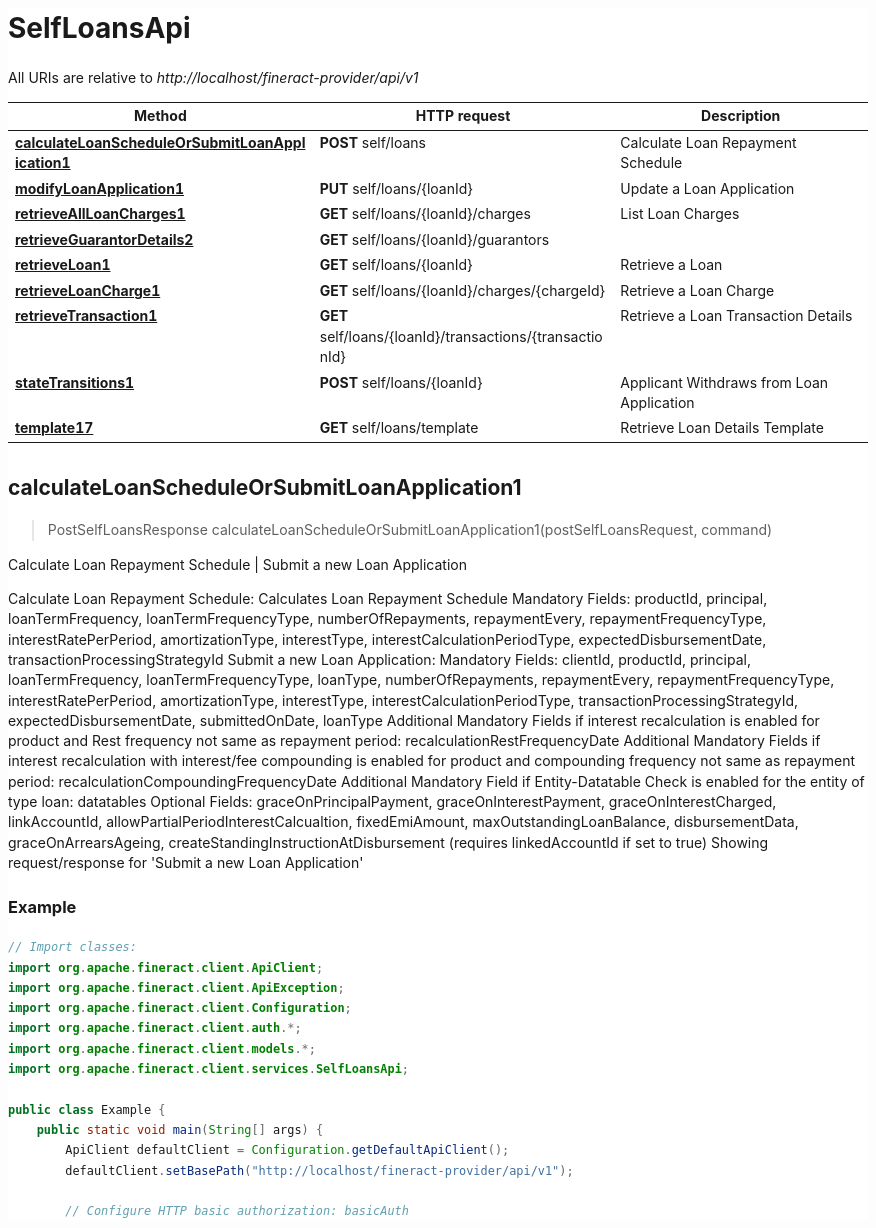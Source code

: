 # SelfLoansApi

All URIs are relative to *http://localhost/fineract-provider/api/v1*

| Method | HTTP request | Description |
|------------- | ------------- | -------------|
| [**calculateLoanScheduleOrSubmitLoanApplication1**](SelfLoansApi.md#calculateLoanScheduleOrSubmitLoanApplication1) | **POST** self/loans | Calculate Loan Repayment Schedule | Submit a new Loan Application |
| [**modifyLoanApplication1**](SelfLoansApi.md#modifyLoanApplication1) | **PUT** self/loans/{loanId} | Update a Loan Application |
| [**retrieveAllLoanCharges1**](SelfLoansApi.md#retrieveAllLoanCharges1) | **GET** self/loans/{loanId}/charges | List Loan Charges |
| [**retrieveGuarantorDetails2**](SelfLoansApi.md#retrieveGuarantorDetails2) | **GET** self/loans/{loanId}/guarantors |  |
| [**retrieveLoan1**](SelfLoansApi.md#retrieveLoan1) | **GET** self/loans/{loanId} | Retrieve a Loan |
| [**retrieveLoanCharge1**](SelfLoansApi.md#retrieveLoanCharge1) | **GET** self/loans/{loanId}/charges/{chargeId} | Retrieve a Loan Charge |
| [**retrieveTransaction1**](SelfLoansApi.md#retrieveTransaction1) | **GET** self/loans/{loanId}/transactions/{transactionId} | Retrieve a Loan Transaction Details |
| [**stateTransitions1**](SelfLoansApi.md#stateTransitions1) | **POST** self/loans/{loanId} | Applicant Withdraws from Loan Application |
| [**template17**](SelfLoansApi.md#template17) | **GET** self/loans/template | Retrieve Loan Details Template |



## calculateLoanScheduleOrSubmitLoanApplication1

> PostSelfLoansResponse calculateLoanScheduleOrSubmitLoanApplication1(postSelfLoansRequest, command)

Calculate Loan Repayment Schedule | Submit a new Loan Application

Calculate Loan Repayment Schedule:  Calculates Loan Repayment Schedule  Mandatory Fields: productId, principal, loanTermFrequency, loanTermFrequencyType, numberOfRepayments, repaymentEvery, repaymentFrequencyType, interestRatePerPeriod, amortizationType, interestType, interestCalculationPeriodType, expectedDisbursementDate, transactionProcessingStrategyId  Submit a new Loan Application:  Mandatory Fields: clientId, productId, principal, loanTermFrequency, loanTermFrequencyType, loanType, numberOfRepayments, repaymentEvery, repaymentFrequencyType, interestRatePerPeriod, amortizationType, interestType, interestCalculationPeriodType, transactionProcessingStrategyId, expectedDisbursementDate, submittedOnDate, loanType  Additional Mandatory Fields if interest recalculation is enabled for product and Rest frequency not same as repayment period: recalculationRestFrequencyDate  Additional Mandatory Fields if interest recalculation with interest/fee compounding is enabled for product and compounding frequency not same as repayment period: recalculationCompoundingFrequencyDate  Additional Mandatory Field if Entity-Datatable Check is enabled for the entity of type loan: datatables  Optional Fields: graceOnPrincipalPayment, graceOnInterestPayment, graceOnInterestCharged, linkAccountId, allowPartialPeriodInterestCalcualtion, fixedEmiAmount, maxOutstandingLoanBalance, disbursementData, graceOnArrearsAgeing, createStandingInstructionAtDisbursement (requires linkedAccountId if set to true)  Showing request/response for &#39;Submit a new Loan Application&#39;

### Example

```java
// Import classes:
import org.apache.fineract.client.ApiClient;
import org.apache.fineract.client.ApiException;
import org.apache.fineract.client.Configuration;
import org.apache.fineract.client.auth.*;
import org.apache.fineract.client.models.*;
import org.apache.fineract.client.services.SelfLoansApi;

public class Example {
    public static void main(String[] args) {
        ApiClient defaultClient = Configuration.getDefaultApiClient();
        defaultClient.setBasePath("http://localhost/fineract-provider/api/v1");
        
        // Configure HTTP basic authorization: basicAuth
```